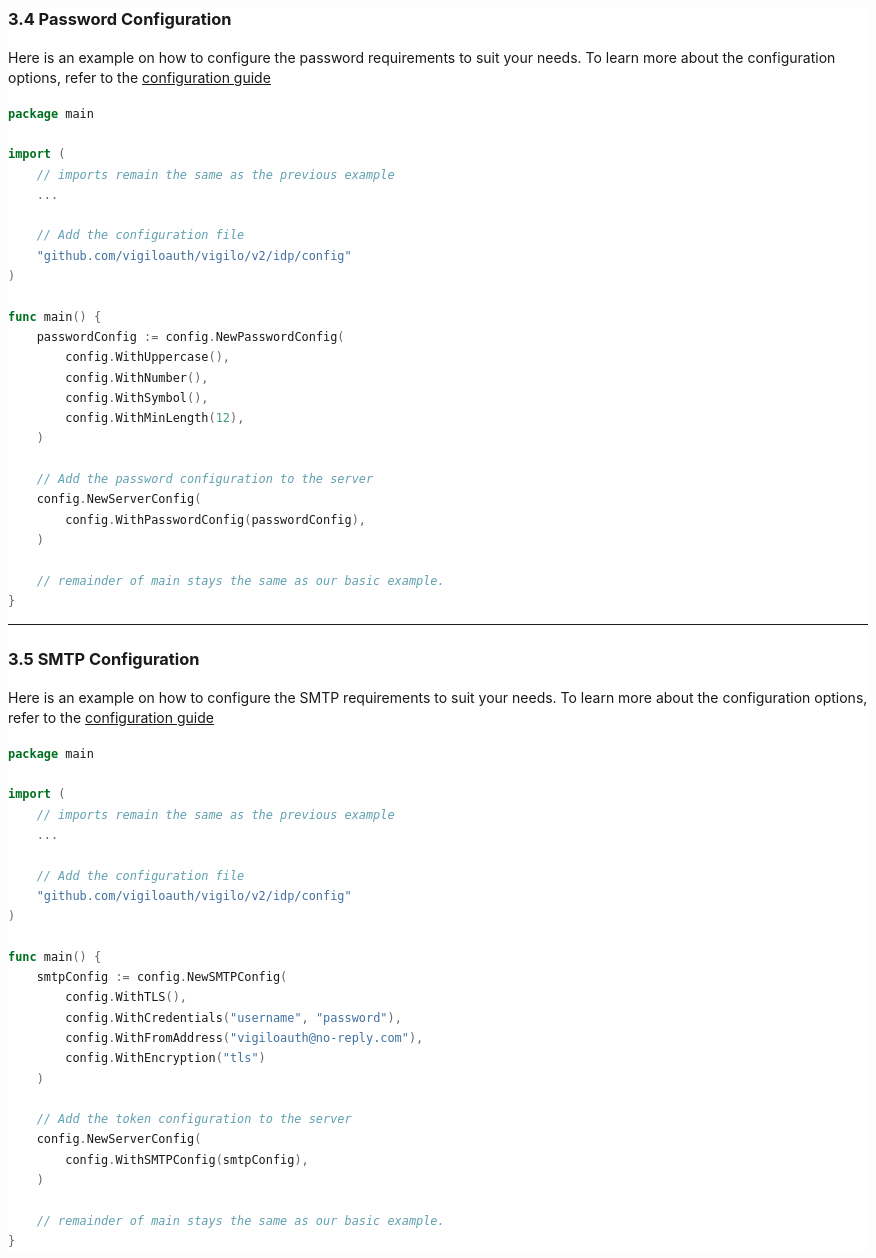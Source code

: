 
### 3.4 Password Configuration
Here is an example on how to configure the password requirements to suit your needs. To learn more about the configuration options, refer to the [configuration guide](./configuration_guide.md)
```go
package main

import (
    // imports remain the same as the previous example
    ...

    // Add the configuration file
    "github.com/vigiloauth/vigilo/v2/idp/config"
)

func main() {
    passwordConfig := config.NewPasswordConfig(
        config.WithUppercase(),
        config.WithNumber(),
        config.WithSymbol(),
        config.WithMinLength(12),
    )

    // Add the password configuration to the server
    config.NewServerConfig(
        config.WithPasswordConfig(passwordConfig),
    )

    // remainder of main stays the same as our basic example.
}
```

---

### 3.5 SMTP Configuration
Here is an example on how to configure the SMTP requirements to suit your needs. To learn more about the configuration options, refer to the [configuration guide](./configuration_guide.md)
```go
package main

import (
    // imports remain the same as the previous example
    ...

    // Add the configuration file
    "github.com/vigiloauth/vigilo/v2/idp/config"
)

func main() {
    smtpConfig := config.NewSMTPConfig(
        config.WithTLS(),
        config.WithCredentials("username", "password"),
        config.WithFromAddress("vigiloauth@no-reply.com"),
        config.WithEncryption("tls")
    )

    // Add the token configuration to the server
    config.NewServerConfig(
        config.WithSMTPConfig(smtpConfig),
    )

    // remainder of main stays the same as our basic example.
}
```

